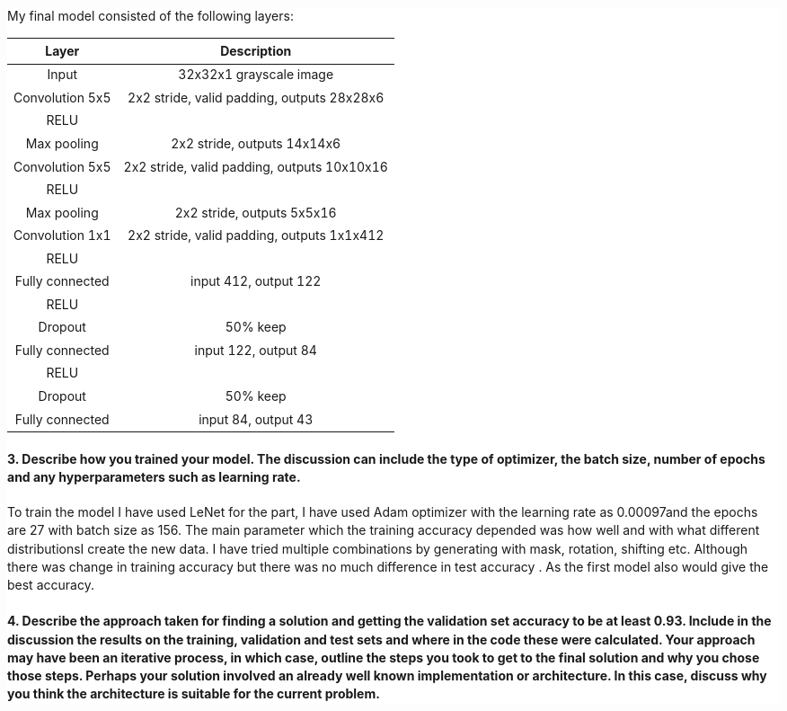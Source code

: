 My final model consisted of the following layers:

| Layer         		|     Description	        					|
|:---------------------:|:---------------------------------------------:|
| Input         		| 32x32x1 grayscale image   							|
| Convolution 5x5     	| 2x2 stride, valid padding, outputs 28x28x6 	|
| RELU					|												|
| Max pooling	      	| 2x2 stride,  outputs 14x14x6 				|
| Convolution 5x5	    | 2x2 stride, valid padding, outputs 10x10x16    |
| RELU					|												|
| Max pooling	      	| 2x2 stride,  outputs 5x5x16 				|
| Convolution 1x1	    | 2x2 stride, valid padding, outputs 1x1x412    |
| RELU					|												|
| Fully connected		| input 412, output 122        									|
| RELU					|												|
| Dropout				| 50% keep        									|
| Fully connected		| input 122, output 84        									|
| RELU					|												|
| Dropout				| 50% keep        									|
| Fully connected		| input 84, output 43        									|


#### 3. Describe how you trained your model. The discussion can include the type of optimizer, the batch size, number of epochs and any hyperparameters such as learning rate.

To train the model I have used LeNet for the part, I have used Adam optimizer with the learning rate as 0.00097and the epochs are 27 with batch size
as 156. The main parameter which the training accuracy depended was how well and with what different distributionsI create 
the new data. I have tried multiple combinations by generating with mask, rotation, shifting etc. Although there was change in 
training accuracy but there was no much difference in test accuracy . As the first model also would give the best accuracy.


#### 4. Describe the approach taken for finding a solution and getting the validation set accuracy to be at least 0.93. Include in the discussion the results on the training, validation and test sets and where in the code these were calculated. Your approach may have been an iterative process, in which case, outline the steps you took to get to the final solution and why you chose those steps. Perhaps your solution involved an already well known implementation or architecture. In this case, discuss why you think the architecture is suitable for the current problem.
